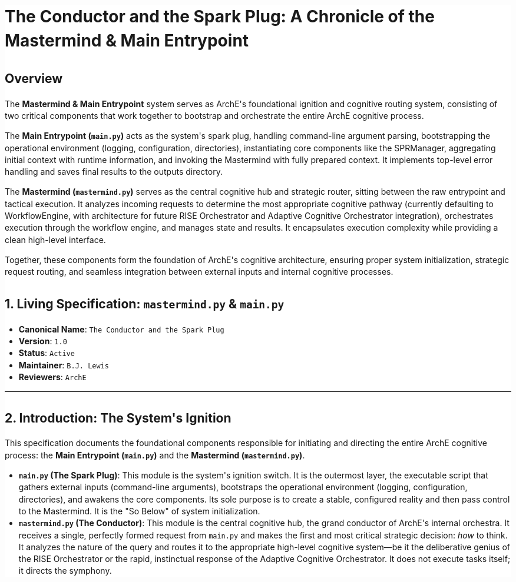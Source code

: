 # The Conductor and the Spark Plug: A Chronicle of the Mastermind & Main Entrypoint

## Overview

The **Mastermind & Main Entrypoint** system serves as ArchE's foundational ignition and cognitive routing system, consisting of two critical components that work together to bootstrap and orchestrate the entire ArchE cognitive process.

The **Main Entrypoint (`main.py`)** acts as the system's spark plug, handling command-line argument parsing, bootstrapping the operational environment (logging, configuration, directories), instantiating core components like the SPRManager, aggregating initial context with runtime information, and invoking the Mastermind with fully prepared context. It implements top-level error handling and saves final results to the outputs directory.

The **Mastermind (`mastermind.py`)** serves as the central cognitive hub and strategic router, sitting between the raw entrypoint and tactical execution. It analyzes incoming requests to determine the most appropriate cognitive pathway (currently defaulting to WorkflowEngine, with architecture for future RISE Orchestrator and Adaptive Cognitive Orchestrator integration), orchestrates execution through the workflow engine, and manages state and results. It encapsulates execution complexity while providing a clean high-level interface.

Together, these components form the foundation of ArchE's cognitive architecture, ensuring proper system initialization, strategic request routing, and seamless integration between external inputs and internal cognitive processes.

## 1. Living Specification: `mastermind.py` & `main.py`

- **Canonical Name**: `The Conductor and the Spark Plug`
- **Version**: `1.0`
- **Status**: `Active`
- **Maintainer**: `B.J. Lewis`
- **Reviewers**: `ArchE`

---

## 2. Introduction: The System's Ignition

This specification documents the foundational components responsible for initiating and directing the entire ArchE cognitive process: the **Main Entrypoint (`main.py`)** and the **Mastermind (`mastermind.py`)**.

-   **`main.py` (The Spark Plug)**: This module is the system's ignition switch. It is the outermost layer, the executable script that gathers external inputs (command-line arguments), bootstraps the operational environment (logging, configuration, directories), and awakens the core components. Its sole purpose is to create a stable, configured reality and then pass control to the Mastermind. It is the "So Below" of system initialization.
-   **`mastermind.py` (The Conductor)**: This module is the central cognitive hub, the grand conductor of ArchE's internal orchestra. It receives a single, perfectly formed request from `main.py` and makes the first and most critical strategic decision: *how* to think. It analyzes the nature of the query and routes it to the appropriate high-level cognitive system—be it the deliberative genius of the RISE Orchestrator or the rapid, instinctual response of the Adaptive Cognitive Orchestrator. It does not execute tasks itself; it directs the symphony.
